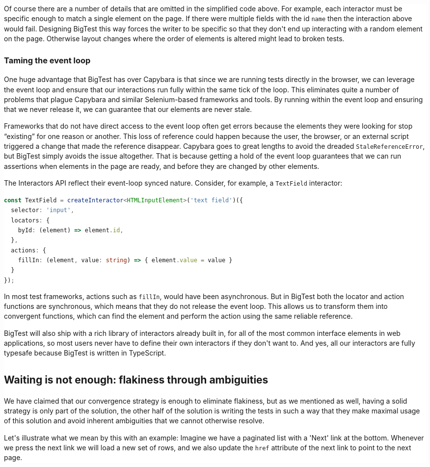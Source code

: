 Of course there are a number of details that are omitted in the simplified code above. For example, each interactor must be specific enough to match a single element on the page. If there were multiple fields with the id `name` then the interaction above would fail. Designing BigTest this way forces the writer to be specific so that they don't end up interacting with a random element on the page. Otherwise layout changes where the order of elements is altered might lead to broken tests.

### Taming the event loop

One huge advantage that BigTest has over Capybara is that since we are running tests directly in the browser, we can leverage the event loop and ensure that our interactions run fully within the same tick of the loop. This eliminates quite a number of problems that plague Capybara and similar Selenium-based frameworks and tools. By running within the event loop and ensuring that we never release it, we can guarantee that our elements are never stale.

Frameworks that do not have direct access to the event loop often get errors because the elements they were looking for stop “existing” for one reason or another. This loss of reference could happen because the user, the browser, or an external script triggered a change that made the reference disappear. Capybara goes to great lengths to avoid the dreaded `StaleReferenceError`, but BigTest simply avoids the issue altogether. That is because getting a hold of the event loop guarantees that we can run assertions when elements in the page are ready, and before they are changed by other elements.

The Interactors API reflect their event-loop synced nature. Consider, for example, a `TextField` interactor:

``` typescript
const TextField = createInteractor<HTMLInputElement>('text field')({
  selector: 'input',
  locators: {
    byId: (element) => element.id,
  },
  actions: {
    fillIn: (element, value: string) => { element.value = value }
  }
});
```

In most test frameworks, actions such as `fillIn`, would have been asynchronous. But in BigTest both the locator and action functions are synchronous, which means that they do not release the event loop. This allows us to transform them into convergent functions, which can find the element and perform the action using the same reliable reference.

BigTest will also ship with a rich library of interactors already built in, for all of the most common interface elements in web applications, so most users never have to define their own interactors if they don't want to. And yes, all our interactors are fully typesafe because BigTest is written in TypeScript.

## Waiting is not enough: flakiness through ambiguities

We have claimed that our convergence strategy is enough to eliminate flakiness, but as we mentioned as well, having a solid strategy is only part of the solution, the other half of the solution is writing the tests in such a way that they make maximal usage of this solution and avoid inherent
ambiguities that we cannot otherwise resolve.

Let's illustrate what we mean by this with an example: Imagine we have a paginated list with a 'Next' link at the bottom. Whenever we press the next link we will load a new set of rows, and we also update the `href` attribute of the next link to point to the next page.
